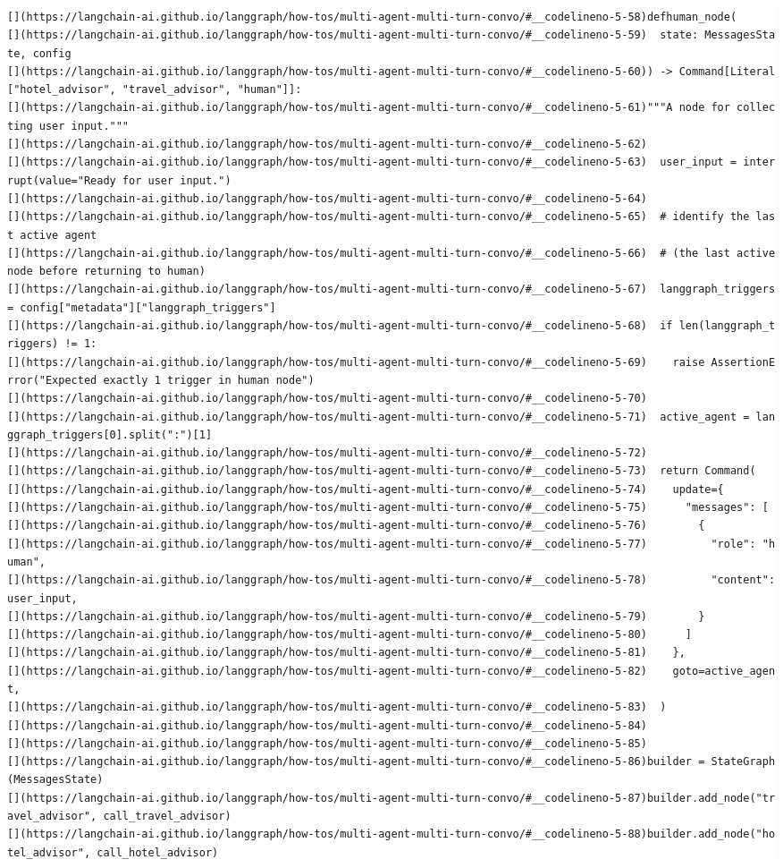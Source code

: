 ```
[](https://langchain-ai.github.io/langgraph/how-tos/multi-agent-multi-turn-convo/#__codelineno-5-58)defhuman_node(
[](https://langchain-ai.github.io/langgraph/how-tos/multi-agent-multi-turn-convo/#__codelineno-5-59)  state: MessagesState, config
[](https://langchain-ai.github.io/langgraph/how-tos/multi-agent-multi-turn-convo/#__codelineno-5-60)) -> Command[Literal["hotel_advisor", "travel_advisor", "human"]]:
[](https://langchain-ai.github.io/langgraph/how-tos/multi-agent-multi-turn-convo/#__codelineno-5-61)"""A node for collecting user input."""
[](https://langchain-ai.github.io/langgraph/how-tos/multi-agent-multi-turn-convo/#__codelineno-5-62)
[](https://langchain-ai.github.io/langgraph/how-tos/multi-agent-multi-turn-convo/#__codelineno-5-63)  user_input = interrupt(value="Ready for user input.")
[](https://langchain-ai.github.io/langgraph/how-tos/multi-agent-multi-turn-convo/#__codelineno-5-64)
[](https://langchain-ai.github.io/langgraph/how-tos/multi-agent-multi-turn-convo/#__codelineno-5-65)  # identify the last active agent
[](https://langchain-ai.github.io/langgraph/how-tos/multi-agent-multi-turn-convo/#__codelineno-5-66)  # (the last active node before returning to human)
[](https://langchain-ai.github.io/langgraph/how-tos/multi-agent-multi-turn-convo/#__codelineno-5-67)  langgraph_triggers = config["metadata"]["langgraph_triggers"]
[](https://langchain-ai.github.io/langgraph/how-tos/multi-agent-multi-turn-convo/#__codelineno-5-68)  if len(langgraph_triggers) != 1:
[](https://langchain-ai.github.io/langgraph/how-tos/multi-agent-multi-turn-convo/#__codelineno-5-69)    raise AssertionError("Expected exactly 1 trigger in human node")
[](https://langchain-ai.github.io/langgraph/how-tos/multi-agent-multi-turn-convo/#__codelineno-5-70)
[](https://langchain-ai.github.io/langgraph/how-tos/multi-agent-multi-turn-convo/#__codelineno-5-71)  active_agent = langgraph_triggers[0].split(":")[1]
[](https://langchain-ai.github.io/langgraph/how-tos/multi-agent-multi-turn-convo/#__codelineno-5-72)
[](https://langchain-ai.github.io/langgraph/how-tos/multi-agent-multi-turn-convo/#__codelineno-5-73)  return Command(
[](https://langchain-ai.github.io/langgraph/how-tos/multi-agent-multi-turn-convo/#__codelineno-5-74)    update={
[](https://langchain-ai.github.io/langgraph/how-tos/multi-agent-multi-turn-convo/#__codelineno-5-75)      "messages": [
[](https://langchain-ai.github.io/langgraph/how-tos/multi-agent-multi-turn-convo/#__codelineno-5-76)        {
[](https://langchain-ai.github.io/langgraph/how-tos/multi-agent-multi-turn-convo/#__codelineno-5-77)          "role": "human",
[](https://langchain-ai.github.io/langgraph/how-tos/multi-agent-multi-turn-convo/#__codelineno-5-78)          "content": user_input,
[](https://langchain-ai.github.io/langgraph/how-tos/multi-agent-multi-turn-convo/#__codelineno-5-79)        }
[](https://langchain-ai.github.io/langgraph/how-tos/multi-agent-multi-turn-convo/#__codelineno-5-80)      ]
[](https://langchain-ai.github.io/langgraph/how-tos/multi-agent-multi-turn-convo/#__codelineno-5-81)    },
[](https://langchain-ai.github.io/langgraph/how-tos/multi-agent-multi-turn-convo/#__codelineno-5-82)    goto=active_agent,
[](https://langchain-ai.github.io/langgraph/how-tos/multi-agent-multi-turn-convo/#__codelineno-5-83)  )
[](https://langchain-ai.github.io/langgraph/how-tos/multi-agent-multi-turn-convo/#__codelineno-5-84)
[](https://langchain-ai.github.io/langgraph/how-tos/multi-agent-multi-turn-convo/#__codelineno-5-85)
[](https://langchain-ai.github.io/langgraph/how-tos/multi-agent-multi-turn-convo/#__codelineno-5-86)builder = StateGraph(MessagesState)
[](https://langchain-ai.github.io/langgraph/how-tos/multi-agent-multi-turn-convo/#__codelineno-5-87)builder.add_node("travel_advisor", call_travel_advisor)
[](https://langchain-ai.github.io/langgraph/how-tos/multi-agent-multi-turn-convo/#__codelineno-5-88)builder.add_node("hotel_advisor", call_hotel_advisor)
```